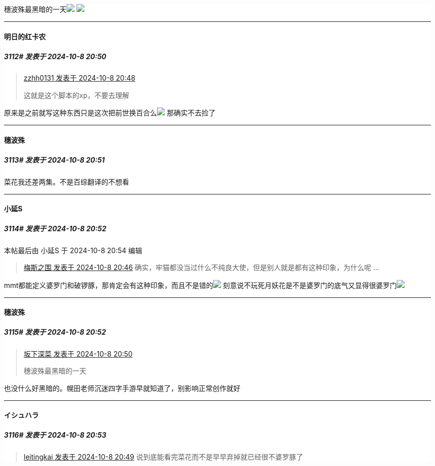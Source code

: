 穗波殊最黑暗的一天<img src="https://static.saraba1st.com/image/smiley/face2017/066.png" referrerpolicy="no-referrer">
<img src="https://p.sda1.dev/19/7ff13d93272492934bb1077f66d30990/image.jpg" referrerpolicy="no-referrer">

*****

####  明日的红卡农  
##### 3112#       发表于 2024-10-8 20:50

<blockquote><a href="httphttps://bbs.saraba1st.com/2b/forum.php?mod=redirect&amp;goto=findpost&amp;pid=66402426&amp;ptid=2201926" target="_blank">zzhh0131 发表于 2024-10-8 20:48</a>

这就是这个脚本的xp，不要去理解</blockquote>
原来是之前就写这种东西只是这次把前世换百合么<img src="https://static.saraba1st.com/image/smiley/face/09.gif" referrerpolicy="no-referrer"> 那确实不去捡了

*****

####  穗波殊  
##### 3113#       发表于 2024-10-8 20:51

菜花我还差两集。不是百综翻译的不想看


*****

####  小延S  
##### 3114#       发表于 2024-10-8 20:52

 本帖最后由 小延S 于 2024-10-8 20:54 编辑 
<blockquote><a href="httphttps://bbs.saraba1st.com/2b/forum.php?mod=redirect&amp;goto=findpost&amp;pid=66402402&amp;ptid=2201926" target="_blank">梅斯之围 发表于 2024-10-8 20:46</a>
确实，牢猫都没当过什么不纯良大使，但是别人就是都有这种印象，为什么呢 ...</blockquote>
mmt都能定义婆罗门和破锣豚，那肯定会有这种印象，而且不是错的<img src="https://static.saraba1st.com/image/smiley/face2017/076.png" referrerpolicy="no-referrer">
刻意说不玩死月妖花是不是婆罗门的底气又显得很婆罗门<img src="https://static.saraba1st.com/image/smiley/face2017/037.png" referrerpolicy="no-referrer">

*****

####  穗波殊  
##### 3115#       发表于 2024-10-8 20:52

<blockquote><a href="httphttps://bbs.saraba1st.com/2b/forum.php?mod=redirect&amp;goto=findpost&amp;pid=66402438&amp;ptid=2201926" target="_blank">坂下深菜 发表于 2024-10-8 20:50</a>

穗波殊最黑暗的一天</blockquote>
也没什么好黑暗的。幌田老师沉迷四字手游早就知道了，别影响正常创作就好

*****

####  イシュハラ  
##### 3116#       发表于 2024-10-8 20:53

<blockquote><a href="httphttps://bbs.saraba1st.com/2b/forum.php?mod=redirect&amp;goto=findpost&amp;pid=66402435&amp;ptid=2201926" target="_blank">leitingkai 发表于 2024-10-8 20:49</a>
说到底能看完菜花而不是早早弃掉就已经很不婆罗豚了
